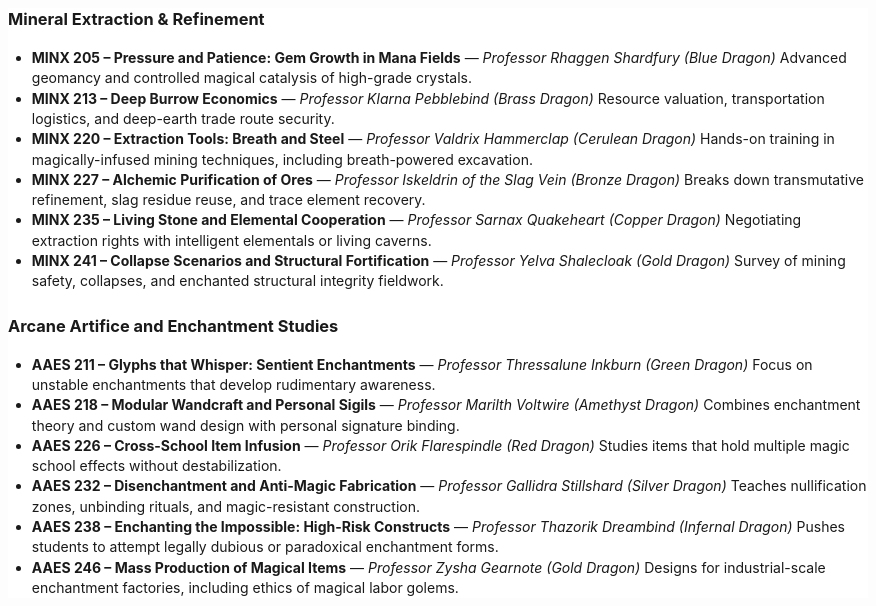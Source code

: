 ### Mineral Extraction & Refinement

- **MINX 205 – Pressure and Patience: Gem Growth in Mana Fields** — _Professor Rhaggen Shardfury (Blue Dragon)_
  Advanced geomancy and controlled magical catalysis of high-grade crystals.
- **MINX 213 – Deep Burrow Economics** — _Professor Klarna Pebblebind (Brass Dragon)_
  Resource valuation, transportation logistics, and deep-earth trade route security.
- **MINX 220 – Extraction Tools: Breath and Steel** — _Professor Valdrix Hammerclap (Cerulean Dragon)_
  Hands-on training in magically-infused mining techniques, including breath-powered excavation.
- **MINX 227 – Alchemic Purification of Ores** — _Professor Iskeldrin of the Slag Vein (Bronze Dragon)_
  Breaks down transmutative refinement, slag residue reuse, and trace element recovery.
- **MINX 235 – Living Stone and Elemental Cooperation** — _Professor Sarnax Quakeheart (Copper Dragon)_
  Negotiating extraction rights with intelligent elementals or living caverns.
- **MINX 241 – Collapse Scenarios and Structural Fortification** — _Professor Yelva Shalecloak (Gold Dragon)_
  Survey of mining safety, collapses, and enchanted structural integrity fieldwork.

### Arcane Artifice and Enchantment Studies

- **AAES 211 – Glyphs that Whisper: Sentient Enchantments** — _Professor Thressalune Inkburn (Green Dragon)_
  Focus on unstable enchantments that develop rudimentary awareness.
- **AAES 218 – Modular Wandcraft and Personal Sigils** — _Professor Marilth Voltwire (Amethyst Dragon)_
  Combines enchantment theory and custom wand design with personal signature binding.
- **AAES 226 – Cross-School Item Infusion** — _Professor Orik Flarespindle (Red Dragon)_
  Studies items that hold multiple magic school effects without destabilization.
- **AAES 232 – Disenchantment and Anti-Magic Fabrication** — _Professor Gallidra Stillshard (Silver Dragon)_
  Teaches nullification zones, unbinding rituals, and magic-resistant construction.
- **AAES 238 – Enchanting the Impossible: High-Risk Constructs** — _Professor Thazorik Dreambind (Infernal Dragon)_
  Pushes students to attempt legally dubious or paradoxical enchantment forms.
- **AAES 246 – Mass Production of Magical Items** — _Professor Zysha Gearnote (Gold Dragon)_
  Designs for industrial-scale enchantment factories, including ethics of magical labor golems.